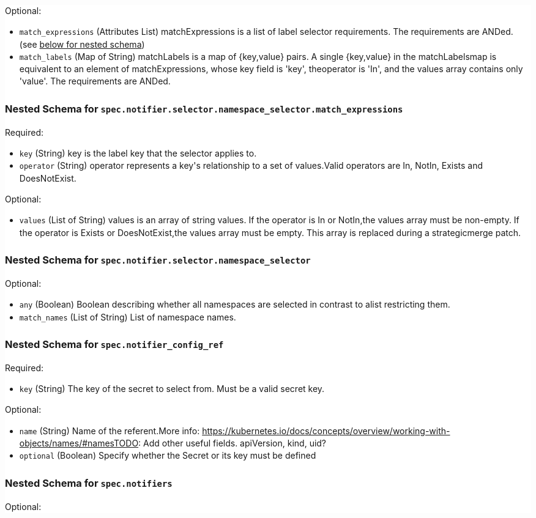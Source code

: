 Optional:

- `match_expressions` (Attributes List) matchExpressions is a list of label selector requirements. The requirements are ANDed. (see [below for nested schema](#nestedatt--spec--notifier--selector--namespace_selector--match_expressions))
- `match_labels` (Map of String) matchLabels is a map of {key,value} pairs. A single {key,value} in the matchLabelsmap is equivalent to an element of matchExpressions, whose key field is 'key', theoperator is 'In', and the values array contains only 'value'. The requirements are ANDed.

<a id="nestedatt--spec--notifier--selector--namespace_selector--match_expressions"></a>
### Nested Schema for `spec.notifier.selector.namespace_selector.match_expressions`

Required:

- `key` (String) key is the label key that the selector applies to.
- `operator` (String) operator represents a key's relationship to a set of values.Valid operators are In, NotIn, Exists and DoesNotExist.

Optional:

- `values` (List of String) values is an array of string values. If the operator is In or NotIn,the values array must be non-empty. If the operator is Exists or DoesNotExist,the values array must be empty. This array is replaced during a strategicmerge patch.



<a id="nestedatt--spec--notifier--selector--namespace_selector"></a>
### Nested Schema for `spec.notifier.selector.namespace_selector`

Optional:

- `any` (Boolean) Boolean describing whether all namespaces are selected in contrast to alist restricting them.
- `match_names` (List of String) List of namespace names.




<a id="nestedatt--spec--notifier_config_ref"></a>
### Nested Schema for `spec.notifier_config_ref`

Required:

- `key` (String) The key of the secret to select from.  Must be a valid secret key.

Optional:

- `name` (String) Name of the referent.More info: https://kubernetes.io/docs/concepts/overview/working-with-objects/names/#namesTODO: Add other useful fields. apiVersion, kind, uid?
- `optional` (Boolean) Specify whether the Secret or its key must be defined


<a id="nestedatt--spec--notifiers"></a>
### Nested Schema for `spec.notifiers`

Optional:
